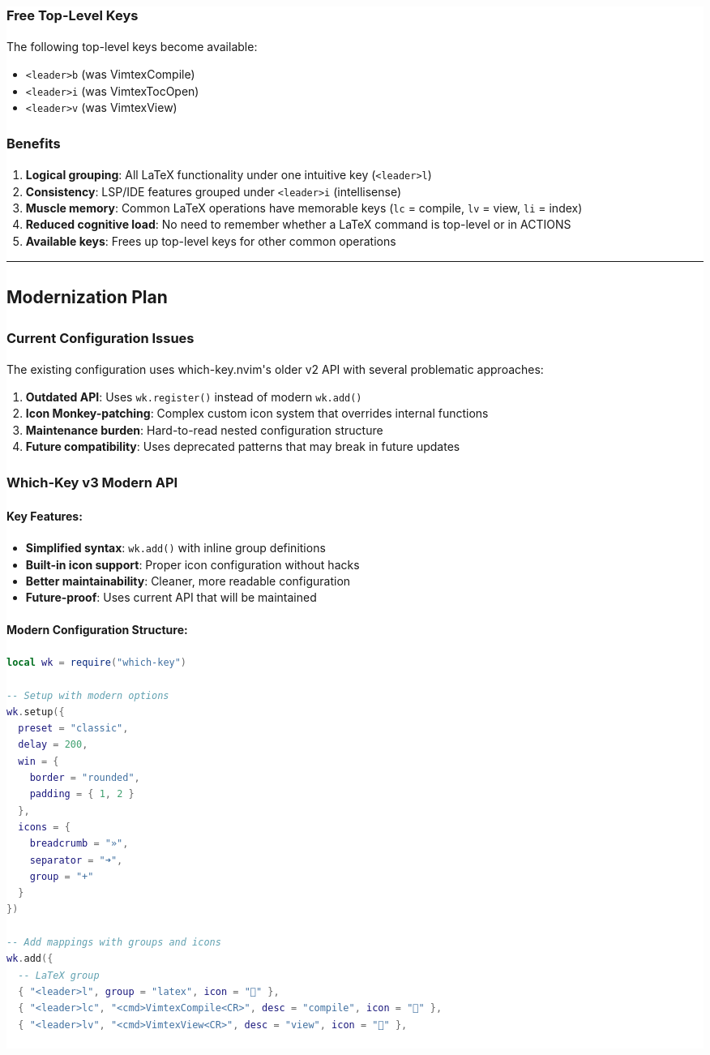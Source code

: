 
### Free Top-Level Keys

The following top-level keys become available:
- `<leader>b` (was VimtexCompile)
- `<leader>i` (was VimtexTocOpen) 
- `<leader>v` (was VimtexView)

### Benefits

1. **Logical grouping**: All LaTeX functionality under one intuitive key (`<leader>l`)
2. **Consistency**: LSP/IDE features grouped under `<leader>i` (intellisense)
3. **Muscle memory**: Common LaTeX operations have memorable keys (`lc` = compile, `lv` = view, `li` = index)
4. **Reduced cognitive load**: No need to remember whether a LaTeX command is top-level or in ACTIONS
5. **Available keys**: Frees up top-level keys for other common operations

---

## Modernization Plan

### Current Configuration Issues

The existing configuration uses which-key.nvim's older v2 API with several problematic approaches:
1. **Outdated API**: Uses `wk.register()` instead of modern `wk.add()`
2. **Icon Monkey-patching**: Complex custom icon system that overrides internal functions
3. **Maintenance burden**: Hard-to-read nested configuration structure
4. **Future compatibility**: Uses deprecated patterns that may break in future updates

### Which-Key v3 Modern API

#### Key Features:
- **Simplified syntax**: `wk.add()` with inline group definitions
- **Built-in icon support**: Proper icon configuration without hacks
- **Better maintainability**: Cleaner, more readable configuration
- **Future-proof**: Uses current API that will be maintained

#### Modern Configuration Structure:
```lua
local wk = require("which-key")

-- Setup with modern options
wk.setup({
  preset = "classic",
  delay = 200,
  win = {
    border = "rounded",
    padding = { 1, 2 }
  },
  icons = {
    breadcrumb = "»",
    separator = "➜", 
    group = "+"
  }
})

-- Add mappings with groups and icons
wk.add({
  -- LaTeX group
  { "<leader>l", group = "latex", icon = "󰐺" },
  { "<leader>lc", "<cmd>VimtexCompile<CR>", desc = "compile", icon = "󰖷" },
  { "<leader>lv", "<cmd>VimtexView<CR>", desc = "view", icon = "󰛓" },
  
```